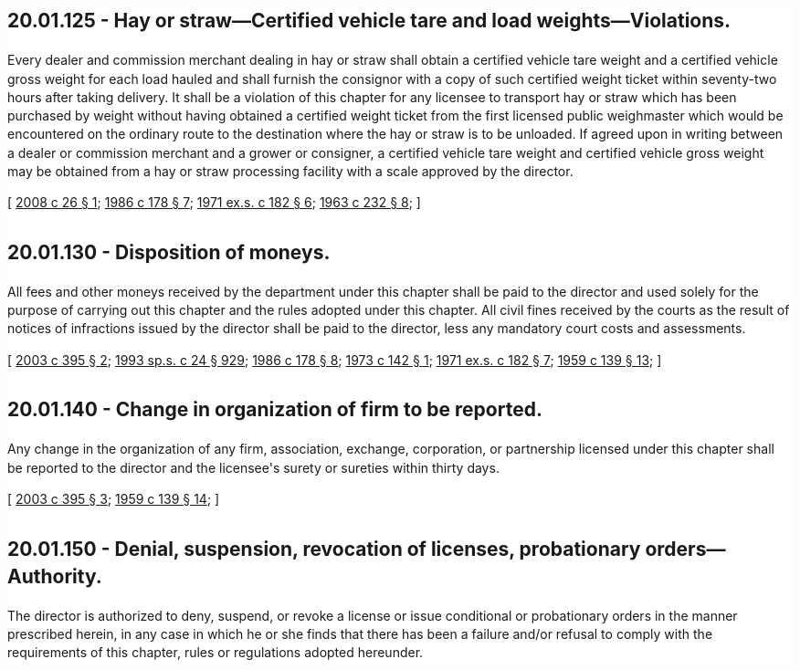 ## 20.01.125 - Hay or straw—Certified vehicle tare and load weights—Violations.
Every dealer and commission merchant dealing in hay or straw shall obtain a certified vehicle tare weight and a certified vehicle gross weight for each load hauled and shall furnish the consignor with a copy of such certified weight ticket within seventy-two hours after taking delivery. It shall be a violation of this chapter for any licensee to transport hay or straw which has been purchased by weight without having obtained a certified weight ticket from the first licensed public weighmaster which would be encountered on the ordinary route to the destination where the hay or straw is to be unloaded. If agreed upon in writing between a dealer or commission merchant and a grower or consigner, a certified vehicle tare weight and certified vehicle gross weight may be obtained from a hay or straw processing facility with a scale approved by the director.

\[ [2008 c 26 § 1](http://lawfilesext.leg.wa.gov/biennium/2007-08/Pdf/Bills/Session%20Laws/House/2923.SL.pdf?cite=2008%20c%2026%20§%201); [1986 c 178 § 7](http://leg.wa.gov/CodeReviser/documents/sessionlaw/1986c178.pdf?cite=1986%20c%20178%20§%207); [1971 ex.s. c 182 § 6](http://leg.wa.gov/CodeReviser/documents/sessionlaw/1971ex1c182.pdf?cite=1971%20ex.s.%20c%20182%20§%206); [1963 c 232 § 8](http://leg.wa.gov/CodeReviser/documents/sessionlaw/1963c232.pdf?cite=1963%20c%20232%20§%208); \]

## 20.01.130 - Disposition of moneys.
All fees and other moneys received by the department under this chapter shall be paid to the director and used solely for the purpose of carrying out this chapter and the rules adopted under this chapter. All civil fines received by the courts as the result of notices of infractions issued by the director shall be paid to the director, less any mandatory court costs and assessments.

\[ [2003 c 395 § 2](http://lawfilesext.leg.wa.gov/biennium/2003-04/Pdf/Bills/Session%20Laws/House/1100-S.SL.pdf?cite=2003%20c%20395%20§%202); [1993 sp.s. c 24 § 929](http://lawfilesext.leg.wa.gov/biennium/1993-94/Pdf/Bills/Session%20Laws/Senate/5968-S.SL.pdf?cite=1993%20sp.s.%20c%2024%20§%20929); [1986 c 178 § 8](http://leg.wa.gov/CodeReviser/documents/sessionlaw/1986c178.pdf?cite=1986%20c%20178%20§%208); [1973 c 142 § 1](http://leg.wa.gov/CodeReviser/documents/sessionlaw/1973c142.pdf?cite=1973%20c%20142%20§%201); [1971 ex.s. c 182 § 7](http://leg.wa.gov/CodeReviser/documents/sessionlaw/1971ex1c182.pdf?cite=1971%20ex.s.%20c%20182%20§%207); [1959 c 139 § 13](http://leg.wa.gov/CodeReviser/documents/sessionlaw/1959c139.pdf?cite=1959%20c%20139%20§%2013); \]

## 20.01.140 - Change in organization of firm to be reported.
Any change in the organization of any firm, association, exchange, corporation, or partnership licensed under this chapter shall be reported to the director and the licensee's surety or sureties within thirty days.

\[ [2003 c 395 § 3](http://lawfilesext.leg.wa.gov/biennium/2003-04/Pdf/Bills/Session%20Laws/House/1100-S.SL.pdf?cite=2003%20c%20395%20§%203); [1959 c 139 § 14](http://leg.wa.gov/CodeReviser/documents/sessionlaw/1959c139.pdf?cite=1959%20c%20139%20§%2014); \]

## 20.01.150 - Denial, suspension, revocation of licenses, probationary orders—Authority.
The director is authorized to deny, suspend, or revoke a license or issue conditional or probationary orders in the manner prescribed herein, in any case in which he or she finds that there has been a failure and/or refusal to comply with the requirements of this chapter, rules or regulations adopted hereunder.
